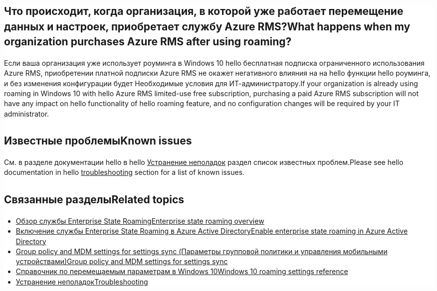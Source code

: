## <a name="what-happens-when-my-organization-purchases-azure-rms-after-using-roaming"></a><span data-ttu-id="0dfdd-217">Что происходит, когда организация, в которой уже работает перемещение данных и настроек, приобретает службу Azure RMS?</span><span class="sxs-lookup"><span data-stu-id="0dfdd-217">What happens when my organization purchases Azure RMS after using roaming?</span></span>
<span data-ttu-id="0dfdd-218">Если ваша организация уже использует роуминга в Windows 10 hello бесплатная подписка ограниченного использования Azure RMS, приобретении платной подписки Azure RMS не окажет негативного влияния на на hello функции hello роуминга, и без изменения конфигурации будет Необходимые условия для ИТ-администратору.</span><span class="sxs-lookup"><span data-stu-id="0dfdd-218">If your organization is already using roaming in Windows 10 with hello Azure RMS limited-use free subscription, purchasing a paid Azure RMS subscription will not have any impact on hello functionality of hello roaming feature, and no configuration changes will be required by your IT administrator.</span></span>

## <a name="known-issues"></a><span data-ttu-id="0dfdd-219">Известные проблемы</span><span class="sxs-lookup"><span data-stu-id="0dfdd-219">Known issues</span></span>
<span data-ttu-id="0dfdd-220">См. в разделе документации hello в hello [Устранение неполадок](active-directory-windows-enterprise-state-roaming-troubleshooting.md) раздел список известных проблем.</span><span class="sxs-lookup"><span data-stu-id="0dfdd-220">Please see hello documentation in hello [troubleshooting](active-directory-windows-enterprise-state-roaming-troubleshooting.md) section for a list of known issues.</span></span> 

## <a name="related-topics"></a><span data-ttu-id="0dfdd-221">Связанные разделы</span><span class="sxs-lookup"><span data-stu-id="0dfdd-221">Related topics</span></span>
* [<span data-ttu-id="0dfdd-222">Обзор службы Enterprise State Roaming</span><span class="sxs-lookup"><span data-stu-id="0dfdd-222">Enterprise state roaming overview</span></span>](active-directory-windows-enterprise-state-roaming-overview.md)
* [<span data-ttu-id="0dfdd-223">Включение службы Enterprise State Roaming в Azure Active Directory</span><span class="sxs-lookup"><span data-stu-id="0dfdd-223">Enable enterprise state roaming in Azure Active Directory</span></span>](active-directory-windows-enterprise-state-roaming-enable.md)
* [<span data-ttu-id="0dfdd-224">Group policy and MDM settings for settings sync (Параметры групповой политики и управления мобильными устройствами)</span><span class="sxs-lookup"><span data-stu-id="0dfdd-224">Group policy and MDM settings for settings sync</span></span>](active-directory-windows-enterprise-state-roaming-group-policy-settings.md)
* [<span data-ttu-id="0dfdd-225">Справочник по перемещаемым параметрам в Windows 10</span><span class="sxs-lookup"><span data-stu-id="0dfdd-225">Windows 10 roaming settings reference</span></span>](active-directory-windows-enterprise-state-roaming-windows-settings-reference.md)
* [<span data-ttu-id="0dfdd-226">Устранение неполадок</span><span class="sxs-lookup"><span data-stu-id="0dfdd-226">Troubleshooting</span></span>](active-directory-windows-enterprise-state-roaming-troubleshooting.md)
